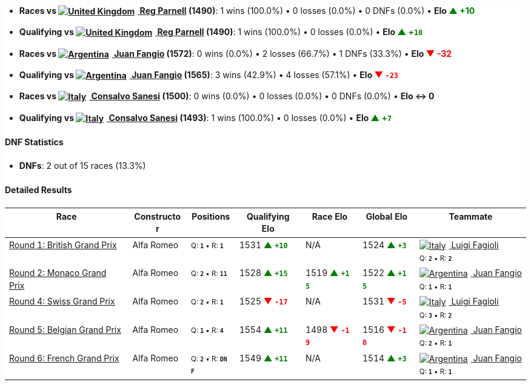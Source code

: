 - **Races vs [<img src="https://upload.wikimedia.org/wikipedia/commons/thumb/8/83/Flag_of_the_United_Kingdom_%283-5%29.svg/512px-Flag_of_the_United_Kingdom_%283-5%29.svg.png?20250726143817" alt="United Kingdom" width="20" height="auto" style="vertical-align: middle; margin-right: 5px;" onerror="this.outerHTML='🇬🇧'; this.style.marginRight='5px';"/> Reg Parnell](reg-parnell) (1490)**: 1 wins (100.0%) • 0 losses (0.0%) • 0 DNFs (0.0%) • **Elo <span style="color: green;">▲&nbsp;+10</span>**
- **Qualifying vs [<img src="https://upload.wikimedia.org/wikipedia/commons/thumb/8/83/Flag_of_the_United_Kingdom_%283-5%29.svg/512px-Flag_of_the_United_Kingdom_%283-5%29.svg.png?20250726143817" alt="United Kingdom" width="20" height="auto" style="vertical-align: middle; margin-right: 5px;" onerror="this.outerHTML='🇬🇧'; this.style.marginRight='5px';"/> Reg Parnell](reg-parnell) (1490)**: 1 wins (100.0%) • 0 losses (0.0%) • **Elo <span style="color: green;">▲&nbsp;+`10`</span>**

- **Races vs [<img src="https://upload.wikimedia.org/wikipedia/commons/1/1a/Flag_of_Argentina.svg" alt="Argentina" width="20" height="auto" style="vertical-align: middle; margin-right: 5px;" onerror="this.outerHTML='🇦🇷'; this.style.marginRight='5px';"/> Juan Fangio](juan-fangio) (1572)**: 0 wins (0.0%) • 2 losses (66.7%) • 1 DNFs (33.3%) • **Elo <span style="color: red;">▼&nbsp;-32</span>**
- **Qualifying vs [<img src="https://upload.wikimedia.org/wikipedia/commons/1/1a/Flag_of_Argentina.svg" alt="Argentina" width="20" height="auto" style="vertical-align: middle; margin-right: 5px;" onerror="this.outerHTML='🇦🇷'; this.style.marginRight='5px';"/> Juan Fangio](juan-fangio) (1565)**: 3 wins (42.9%) • 4 losses (57.1%) • **Elo <span style="color: red;">▼&nbsp;`-23`</span>**

- **Races vs [<img src="https://upload.wikimedia.org/wikipedia/commons/0/03/Flag_of_Italy.svg" alt="Italy" width="20" height="auto" style="vertical-align: middle; margin-right: 5px;" onerror="this.outerHTML='🇮🇹'; this.style.marginRight='5px';"/> Consalvo Sanesi](consalvo-sanesi) (1500)**: 0 wins (0.0%) • 0 losses (0.0%) • 0 DNFs (0.0%) • **Elo ↔ 0**
- **Qualifying vs [<img src="https://upload.wikimedia.org/wikipedia/commons/0/03/Flag_of_Italy.svg" alt="Italy" width="20" height="auto" style="vertical-align: middle; margin-right: 5px;" onerror="this.outerHTML='🇮🇹'; this.style.marginRight='5px';"/> Consalvo Sanesi](consalvo-sanesi) (1493)**: 1 wins (100.0%) • 0 losses (0.0%) • **Elo <span style="color: green;">▲&nbsp;+`7`</span>**

#### DNF Statistics

- **DNFs**: 2 out of 15 races (13.3%)

#### Detailed Results

| Race | Constructor | Positions | Qualifying Elo | Race Elo | Global Elo | Teammate |
|------|-------------|-----------|----------------|----------|------------|----------|
| [Round 1: British Grand Prix](../seasons/1950-season-report#round-1-british-grand-prix) | Alfa Romeo | <small>Q:&nbsp;**`1`**&nbsp;•&nbsp;R:&nbsp;**`1`**</small> | 1531 **<span style="color: green;">▲&nbsp;`+10`</span>** | N/A | 1524 **<span style="color: green;">▲&nbsp;`+3`</span>** | [<img src="https://upload.wikimedia.org/wikipedia/commons/0/03/Flag_of_Italy.svg" alt="Italy" width="20" height="auto" style="vertical-align: middle; margin-right: 5px;" onerror="this.outerHTML='🇮🇹'; this.style.marginRight='5px';"/> Luigi Fagioli](luigi-fagioli)<br/><small>Q:&nbsp;**`2`**&nbsp;•&nbsp;R:&nbsp;**`2`**</small> |
| [Round 2: Monaco Grand Prix](../seasons/1950-season-report#round-2-monaco-grand-prix) | Alfa Romeo | <small>Q:&nbsp;**`2`**&nbsp;•&nbsp;R:&nbsp;**`11`**</small> | 1528 **<span style="color: green;">▲&nbsp;`+15`</span>** | 1519 **<span style="color: green;">▲&nbsp;`+15`</span>** | 1522 **<span style="color: green;">▲&nbsp;`+15`</span>** | [<img src="https://upload.wikimedia.org/wikipedia/commons/1/1a/Flag_of_Argentina.svg" alt="Argentina" width="20" height="auto" style="vertical-align: middle; margin-right: 5px;" onerror="this.outerHTML='🇦🇷'; this.style.marginRight='5px';"/> Juan Fangio](juan-fangio)<br/><small>Q:&nbsp;**`1`**&nbsp;•&nbsp;R:&nbsp;**`1`**</small> |
| [Round 4: Swiss Grand Prix](../seasons/1950-season-report#round-4-swiss-grand-prix) | Alfa Romeo | <small>Q:&nbsp;**`2`**&nbsp;•&nbsp;R:&nbsp;**`1`**</small> | 1525 **<span style="color: red;">▼&nbsp;`-17`</span>** | N/A | 1531 **<span style="color: red;">▼&nbsp;`-5`</span>** | [<img src="https://upload.wikimedia.org/wikipedia/commons/0/03/Flag_of_Italy.svg" alt="Italy" width="20" height="auto" style="vertical-align: middle; margin-right: 5px;" onerror="this.outerHTML='🇮🇹'; this.style.marginRight='5px';"/> Luigi Fagioli](luigi-fagioli)<br/><small>Q:&nbsp;**`3`**&nbsp;•&nbsp;R:&nbsp;**`2`**</small> |
| [Round 5: Belgian Grand Prix](../seasons/1950-season-report#round-5-belgian-grand-prix) | Alfa Romeo | <small>Q:&nbsp;**`1`**&nbsp;•&nbsp;R:&nbsp;**`4`**</small> | 1554 **<span style="color: green;">▲&nbsp;`+11`</span>** | 1498 **<span style="color: red;">▼&nbsp;`-19`</span>** | 1516 **<span style="color: red;">▼&nbsp;`-10`</span>** | [<img src="https://upload.wikimedia.org/wikipedia/commons/1/1a/Flag_of_Argentina.svg" alt="Argentina" width="20" height="auto" style="vertical-align: middle; margin-right: 5px;" onerror="this.outerHTML='🇦🇷'; this.style.marginRight='5px';"/> Juan Fangio](juan-fangio)<br/><small>Q:&nbsp;**`2`**&nbsp;•&nbsp;R:&nbsp;**`1`**</small> |
| [Round 6: French Grand Prix](../seasons/1950-season-report#round-6-french-grand-prix) | Alfa Romeo | <small>Q:&nbsp;**`2`**&nbsp;•&nbsp;R:&nbsp;**`DNF`**</small> | 1549 **<span style="color: green;">▲&nbsp;`+11`</span>** | N/A | 1514 **<span style="color: green;">▲&nbsp;`+3`</span>** | [<img src="https://upload.wikimedia.org/wikipedia/commons/1/1a/Flag_of_Argentina.svg" alt="Argentina" width="20" height="auto" style="vertical-align: middle; margin-right: 5px;" onerror="this.outerHTML='🇦🇷'; this.style.marginRight='5px';"/> Juan Fangio](juan-fangio)<br/><small>Q:&nbsp;**`1`**&nbsp;•&nbsp;R:&nbsp;**`1`**</small> |
